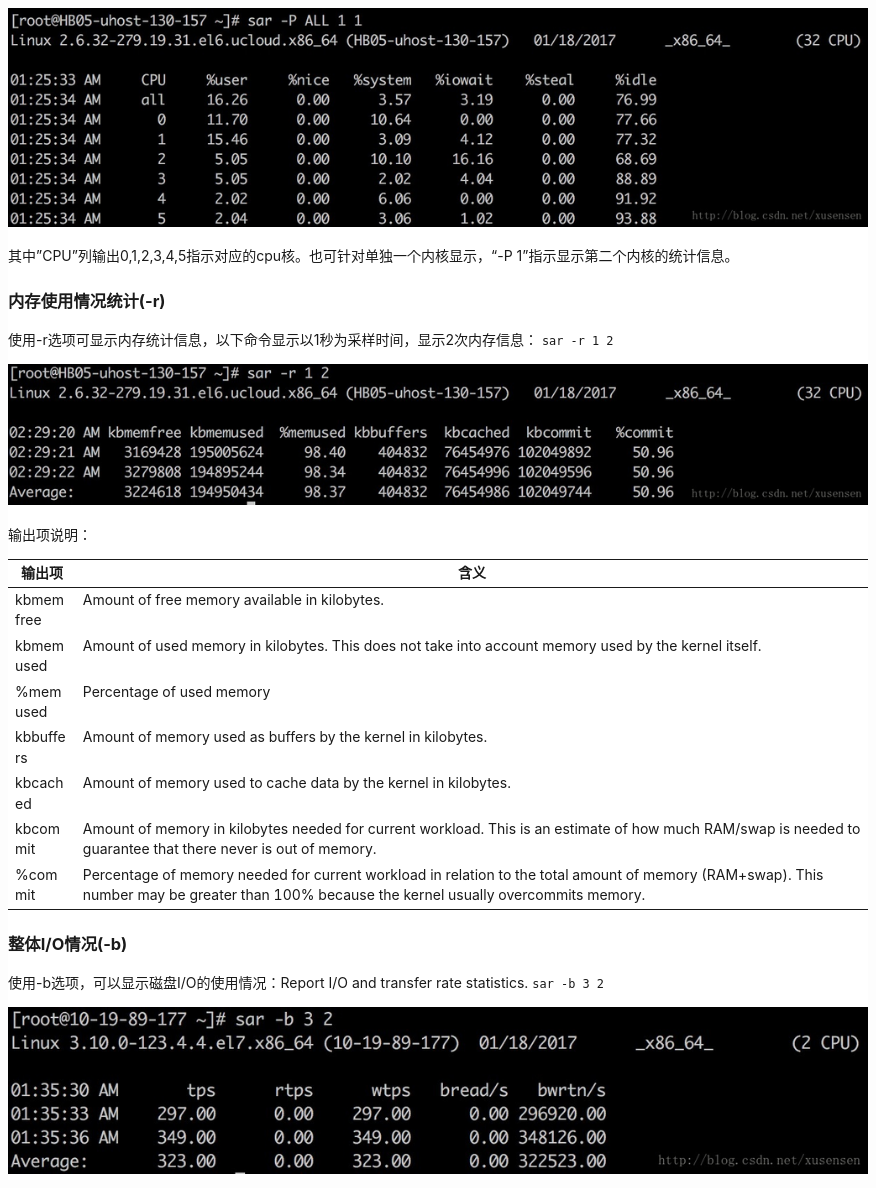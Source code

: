 ![è¿éåå¾çæè¿°](assets/20170118231013355.jpg)

其中”CPU”列输出0,1,2,3,4,5指示对应的cpu核。也可针对单独一个内核显示，“-P 1”指示显示第二个内核的统计信息。

### 内存使用情况统计(-r)
使用-r选项可显示内存统计信息，以下命令显示以1秒为采样时间，显示2次内存信息： 
`sar -r 1 2` 

![è¿éåå¾çæè¿°](assets/20170118231112716.jpg)

输出项说明：

| 输出项    | 含义                                                         |
| --------- | ------------------------------------------------------------ |
| kbmemfree | Amount of free memory available in kilobytes.                |
| kbmemused | Amount of used memory in kilobytes. This does not take into account memory used by the kernel itself. |
| %memused  | Percentage of used memory                                    |
| kbbuffers | Amount of memory used as buffers by the kernel in kilobytes. |
| kbcached  | Amount of memory used to cache data by the kernel in kilobytes. |
| kbcommit  | Amount of memory in kilobytes needed for current workload. This is an estimate of how much RAM/swap is needed to guarantee that there never is out of memory. |
| %commit   | Percentage of memory needed for current workload in relation to the total amount of memory (RAM+swap). This number may be greater than 100% because the kernel usually overcommits memory. |

### 整体I/O情况(-b)
使用-b选项，可以显示磁盘I/O的使用情况：Report I/O and transfer rate statistics. 
`sar -b 3 2 `

![è¿éåå¾çæè¿°](assets/20170118231200298.jpg)
